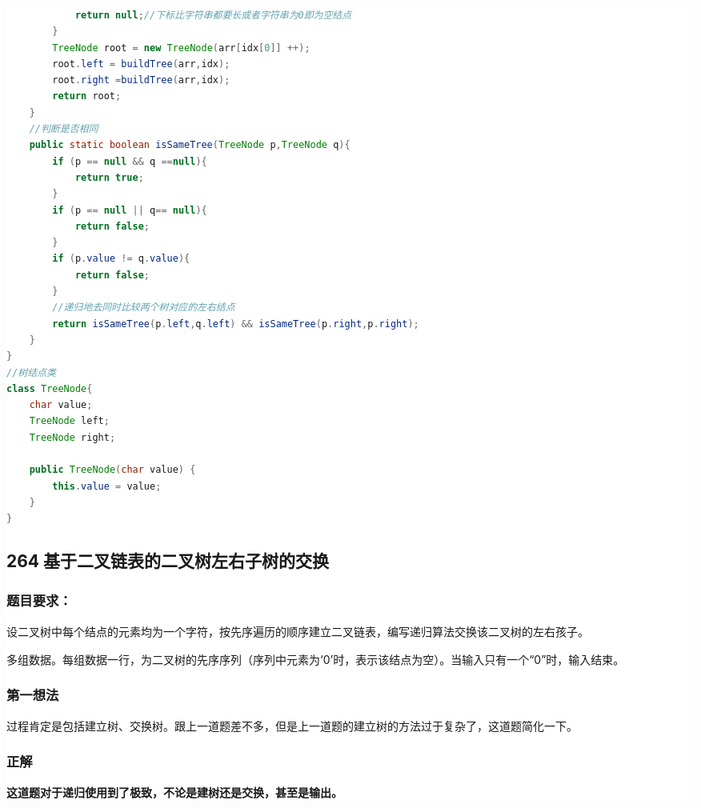 ```JAVA
            return null;//下标比字符串都要长或者字符串为0即为空结点
        }
        TreeNode root = new TreeNode(arr[idx[0]] ++);
        root.left = buildTree(arr,idx);
        root.right =buildTree(arr,idx);
        return root;
    }
    //判断是否相同
    public static boolean isSameTree(TreeNode p,TreeNode q){
        if (p == null && q ==null){
            return true;
        }
        if (p == null || q== null){
            return false;
        }
        if (p.value != q.value){
            return false;
        }
        //递归地去同时比较两个树对应的左右结点
        return isSameTree(p.left,q.left) && isSameTree(p.right,p.right);
    }
}
//树结点类
class TreeNode{
    char value;
    TreeNode left;
    TreeNode right;

    public TreeNode(char value) {
        this.value = value;
    }
}


```

## 264 基于二叉链表的二叉树左右子树的交换

### 题目要求：

设二叉树中每个结点的元素均为一个字符，按先序遍历的顺序建立二叉链表，编写递归算法交换该二叉树的左右孩子。

多组数据。每组数据一行，为二叉树的先序序列（序列中元素为‘0’时，表示该结点为空）。当输入只有一个“0”时，输入结束。

### 第一想法

过程肯定是包括建立树、交换树。跟上一道题差不多，但是上一道题的建立树的方法过于复杂了，这道题简化一下。

### 正解

**这道题对于递归使用到了极致，不论是建树还是交换，甚至是输出。**
